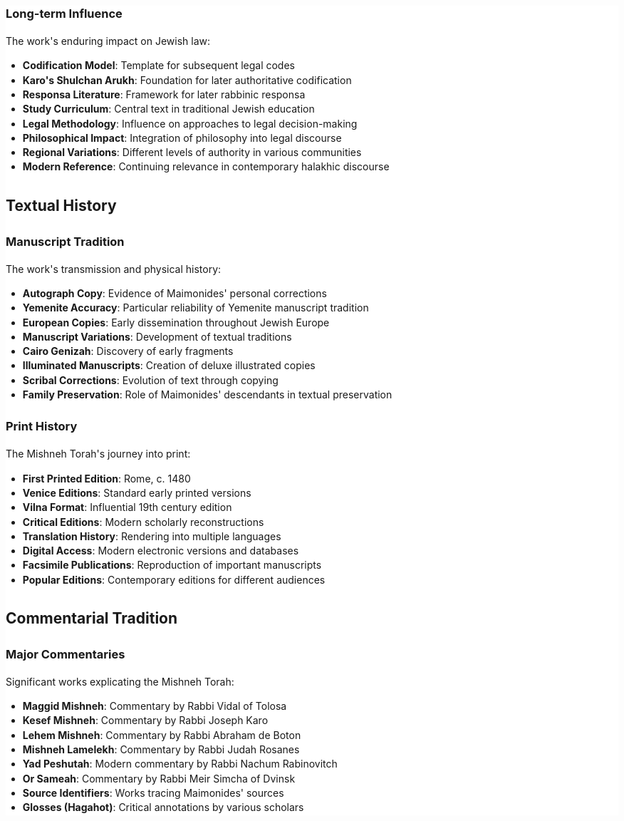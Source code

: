 ### Long-term Influence

The work's enduring impact on Jewish law:

- **Codification Model**: Template for subsequent legal codes
- **Karo's Shulchan Arukh**: Foundation for later authoritative codification
- **Responsa Literature**: Framework for later rabbinic responsa
- **Study Curriculum**: Central text in traditional Jewish education
- **Legal Methodology**: Influence on approaches to legal decision-making
- **Philosophical Impact**: Integration of philosophy into legal discourse
- **Regional Variations**: Different levels of authority in various communities
- **Modern Reference**: Continuing relevance in contemporary halakhic discourse

## Textual History

### Manuscript Tradition

The work's transmission and physical history:

- **Autograph Copy**: Evidence of Maimonides' personal corrections
- **Yemenite Accuracy**: Particular reliability of Yemenite manuscript tradition
- **European Copies**: Early dissemination throughout Jewish Europe
- **Manuscript Variations**: Development of textual traditions
- **Cairo Genizah**: Discovery of early fragments
- **Illuminated Manuscripts**: Creation of deluxe illustrated copies
- **Scribal Corrections**: Evolution of text through copying
- **Family Preservation**: Role of Maimonides' descendants in textual preservation

### Print History

The Mishneh Torah's journey into print:

- **First Printed Edition**: Rome, c. 1480
- **Venice Editions**: Standard early printed versions
- **Vilna Format**: Influential 19th century edition
- **Critical Editions**: Modern scholarly reconstructions
- **Translation History**: Rendering into multiple languages
- **Digital Access**: Modern electronic versions and databases
- **Facsimile Publications**: Reproduction of important manuscripts
- **Popular Editions**: Contemporary editions for different audiences

## Commentarial Tradition

### Major Commentaries

Significant works explicating the Mishneh Torah:

- **Maggid Mishneh**: Commentary by Rabbi Vidal of Tolosa
- **Kesef Mishneh**: Commentary by Rabbi Joseph Karo
- **Lehem Mishneh**: Commentary by Rabbi Abraham de Boton
- **Mishneh Lamelekh**: Commentary by Rabbi Judah Rosanes
- **Yad Peshutah**: Modern commentary by Rabbi Nachum Rabinovitch
- **Or Sameah**: Commentary by Rabbi Meir Simcha of Dvinsk
- **Source Identifiers**: Works tracing Maimonides' sources
- **Glosses (Hagahot)**: Critical annotations by various scholars
